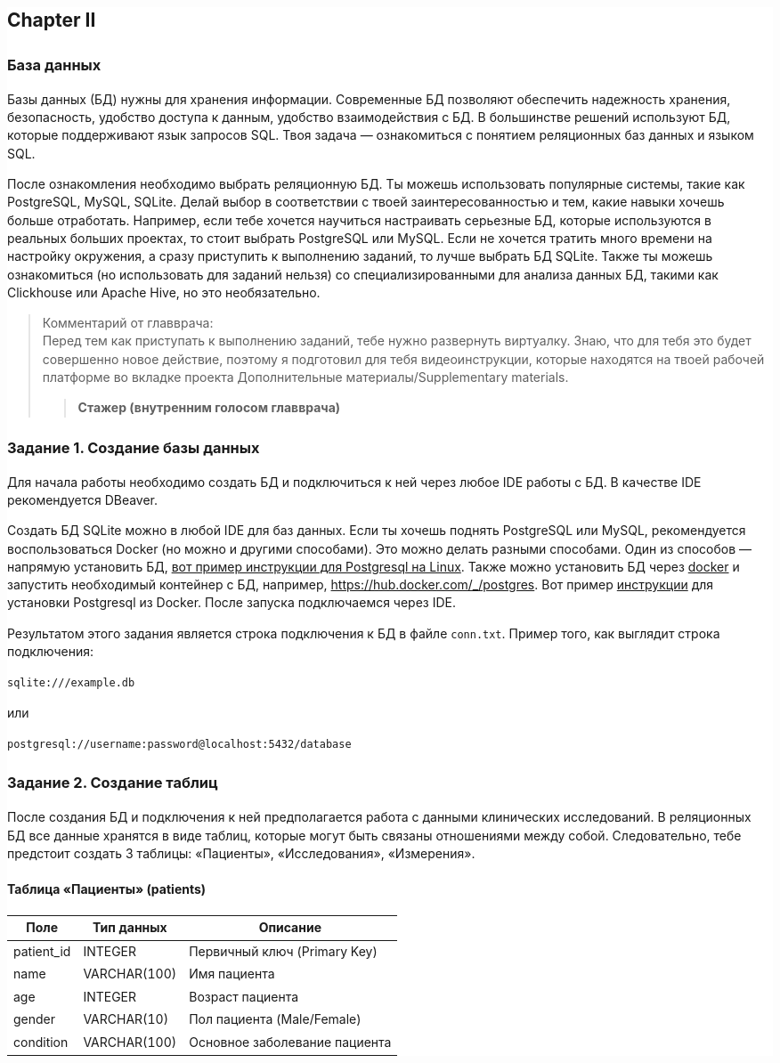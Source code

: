 ## Chapter II
### База данных

Базы данных (БД) нужны для хранения информации. Современные БД позволяют обеспечить надежность хранения, безопасность, удобство доступа к данным, удобство взаимодействия с БД. В большинстве решений используют БД, которые поддерживают язык запросов SQL. Твоя задача — ознакомиться с понятием реляционных баз данных и языком SQL.

После ознакомления необходимо выбрать реляционную БД. Ты можешь использовать популярные системы, такие как PostgreSQL, MySQL, SQLite. Делай выбор в соответствии с твоей заинтересованностью и тем, какие навыки хочешь больше отработать. Например, если тебе хочется научиться настраивать серьезные БД, которые используются в реальных больших проектах, то стоит выбрать PostgreSQL или MySQL. Если не хочется тратить много времени на настройку окружения, а сразу приступить к выполнению заданий, то лучше выбрать БД SQLite. Также ты можешь ознакомиться (но использовать для заданий нельзя) со специализированными для анализа данных БД, такими как Clickhouse или Apache Hive, но это необязательно.

> Комментарий от главврача:\
> Перед тем как приступать к выполнению заданий, тебе нужно развернуть виртуалку. Знаю, что для тебя это будет совершенно новое действие, поэтому я подготовил для тебя видеоинструкции, которые находятся на твоей рабочей платформе во вкладке проекта Дополнительные материалы/Supplementary materials.
>> **Стажер (внутренним голосом главврача)**

### Задание 1. Создание базы данных
Для начала работы необходимо создать БД и подключиться к ней через любое IDE работы с БД. В качестве IDE рекомендуется DBeaver.

Создать БД SQLite можно в любой IDE для баз данных. Если ты хочешь поднять PostgreSQL или MySQL, рекомендуется воспользоваться Docker (но можно и другими способами). Это можно делать разными способами. Один из способов — напрямую установить БД, [вот пример инструкции для Postgresql на Linux](https://habr.com/ru/articles/875548/). Также можно установить БД через [docker](https://www.docker.com/) и запустить необходимый контейнер с БД, например, https://hub.docker.com/_/postgres. Вот пример [инструкции](https://habr.com/ru/articles/578744/) для установки Postgresql из Docker. После запуска подключаемся через IDE.

Результатом этого задания является строка подключения к БД в файле `conn.txt`. Пример того, как выглядит строка подключения:

`sqlite:///example.db`

или

`postgresql://username:password@localhost:5432/database`

### Задание 2. Создание таблиц

После создания БД и подключения к ней предполагается работа с данными клинических исследований. В реляционных БД все данные хранятся в виде таблиц, которые могут быть связаны отношениями между собой. Следовательно, тебе предстоит создать 3 таблицы: «Пациенты», «Исследования», «Измерения».

#### Таблица «Пациенты» (patients)

| Поле           | Тип данных  | Описание                        |
|----------------|-------------|---------------------------------|
| patient_id     | INTEGER     | Первичный ключ (Primary Key)    |
| name           | VARCHAR(100)| Имя пациента                    |
| age            | INTEGER     | Возраст пациента                |
| gender         | VARCHAR(10) | Пол пациента (Male/Female)      |
| condition      | VARCHAR(100)| Основное заболевание пациента   |
